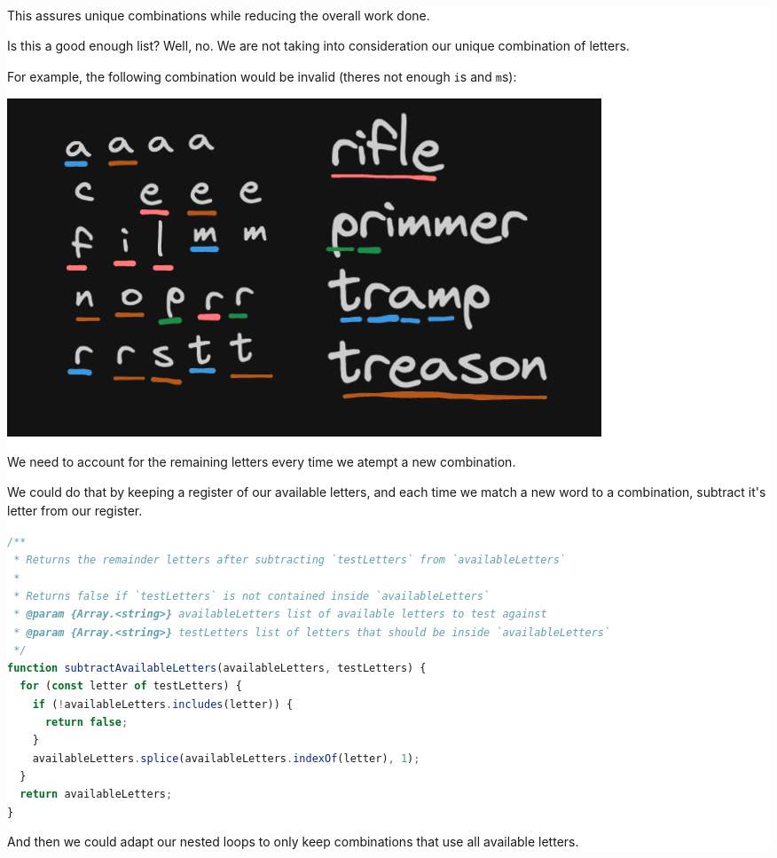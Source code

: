 
This assures unique combinations while reducing the overall work done.

Is this a good enough list? Well, no. We are not taking into consideration our unique combination of letters.

For example, the following combination would be invalid (theres not enough `i`s and `m`s):

![the letters "a a a a c e e e f i l m m n o p r r r r s t t" being distributed amongst the words rifle primmer tramp treason](<Screenshot 2024-01-23 at 17.51.42.png>)

We need to account for the remaining letters every time we atempt a new combination.

We could do that by keeping a register of our available letters, and each time we match a new word to a combination, subtract it's letter from our register.

```js
/**
 * Returns the remainder letters after subtracting `testLetters` from `availableLetters`
 *
 * Returns false if `testLetters` is not contained inside `availableLetters`
 * @param {Array.<string>} availableLetters list of available letters to test against
 * @param {Array.<string>} testLetters list of letters that should be inside `availableLetters`
 */
function subtractAvailableLetters(availableLetters, testLetters) {
  for (const letter of testLetters) {
    if (!availableLetters.includes(letter)) {
      return false;
    }
    availableLetters.splice(availableLetters.indexOf(letter), 1);
  }
  return availableLetters;
}
```

And then we could adapt our nested loops to only keep combinations that use all available letters.
